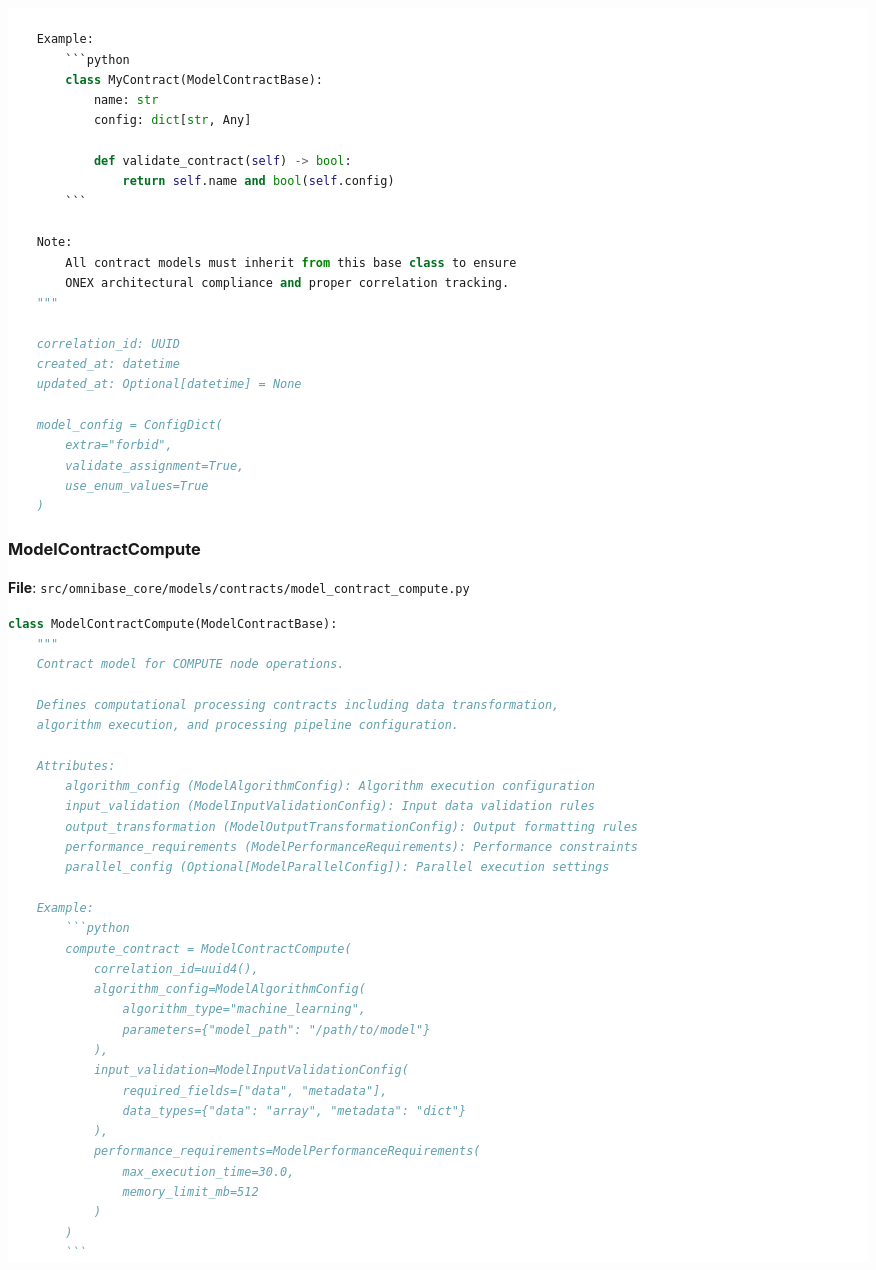 ```python

    Example:
        ```python
        class MyContract(ModelContractBase):
            name: str
            config: dict[str, Any]

            def validate_contract(self) -> bool:
                return self.name and bool(self.config)
        ```

    Note:
        All contract models must inherit from this base class to ensure
        ONEX architectural compliance and proper correlation tracking.
    """

    correlation_id: UUID
    created_at: datetime
    updated_at: Optional[datetime] = None

    model_config = ConfigDict(
        extra="forbid",
        validate_assignment=True,
        use_enum_values=True
    )
```

### ModelContractCompute

**File**: `src/omnibase_core/models/contracts/model_contract_compute.py`

```python
class ModelContractCompute(ModelContractBase):
    """
    Contract model for COMPUTE node operations.

    Defines computational processing contracts including data transformation,
    algorithm execution, and processing pipeline configuration.

    Attributes:
        algorithm_config (ModelAlgorithmConfig): Algorithm execution configuration
        input_validation (ModelInputValidationConfig): Input data validation rules
        output_transformation (ModelOutputTransformationConfig): Output formatting rules
        performance_requirements (ModelPerformanceRequirements): Performance constraints
        parallel_config (Optional[ModelParallelConfig]): Parallel execution settings

    Example:
        ```python
        compute_contract = ModelContractCompute(
            correlation_id=uuid4(),
            algorithm_config=ModelAlgorithmConfig(
                algorithm_type="machine_learning",
                parameters={"model_path": "/path/to/model"}
            ),
            input_validation=ModelInputValidationConfig(
                required_fields=["data", "metadata"],
                data_types={"data": "array", "metadata": "dict"}
            ),
            performance_requirements=ModelPerformanceRequirements(
                max_execution_time=30.0,
                memory_limit_mb=512
            )
        )
        ```
```